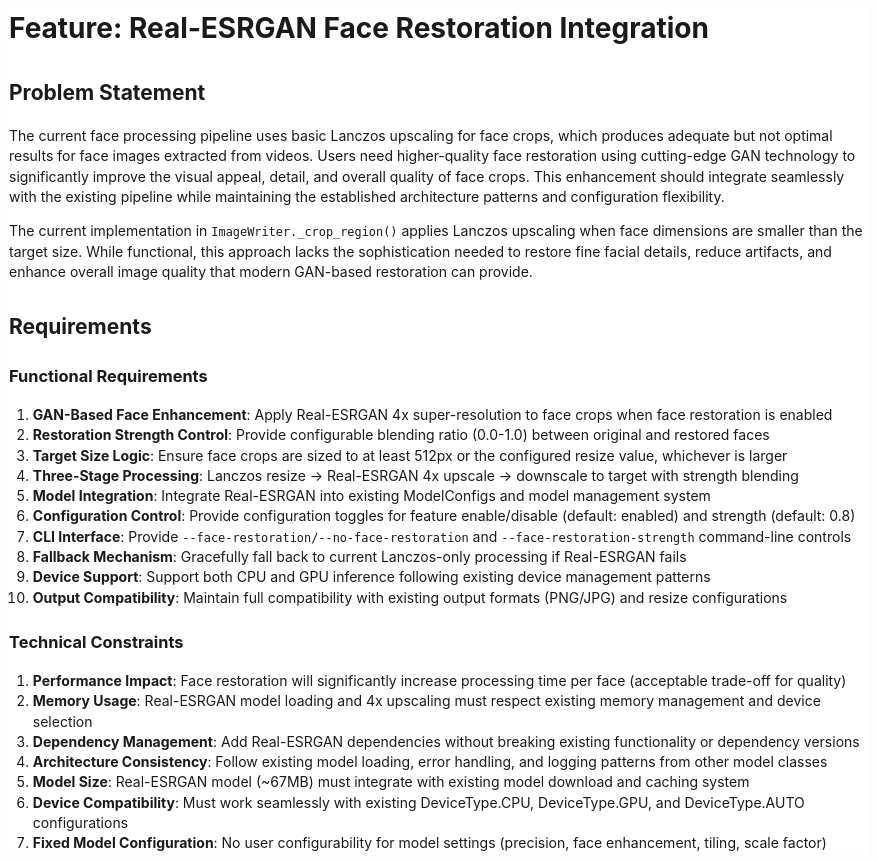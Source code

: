 # Feature: Real-ESRGAN Face Restoration Integration

## Problem Statement

The current face processing pipeline uses basic Lanczos upscaling for face crops, which produces adequate but not optimal results for face images extracted from videos. Users need higher-quality face restoration using cutting-edge GAN technology to significantly improve the visual appeal, detail, and overall quality of face crops. This enhancement should integrate seamlessly with the existing pipeline while maintaining the established architecture patterns and configuration flexibility.

The current implementation in `ImageWriter._crop_region()` applies Lanczos upscaling when face dimensions are smaller than the target size. While functional, this approach lacks the sophistication needed to restore fine facial details, reduce artifacts, and enhance overall image quality that modern GAN-based restoration can provide.

## Requirements

### Functional Requirements

1. **GAN-Based Face Enhancement**: Apply Real-ESRGAN 4x super-resolution to face crops when face restoration is enabled
2. **Restoration Strength Control**: Provide configurable blending ratio (0.0-1.0) between original and restored faces  
3. **Target Size Logic**: Ensure face crops are sized to at least 512px or the configured resize value, whichever is larger
4. **Three-Stage Processing**: Lanczos resize → Real-ESRGAN 4x upscale → downscale to target with strength blending
5. **Model Integration**: Integrate Real-ESRGAN into existing ModelConfigs and model management system
6. **Configuration Control**: Provide configuration toggles for feature enable/disable (default: enabled) and strength (default: 0.8)
7. **CLI Interface**: Provide `--face-restoration/--no-face-restoration` and `--face-restoration-strength` command-line controls
8. **Fallback Mechanism**: Gracefully fall back to current Lanczos-only processing if Real-ESRGAN fails
9. **Device Support**: Support both CPU and GPU inference following existing device management patterns
10. **Output Compatibility**: Maintain full compatibility with existing output formats (PNG/JPG) and resize configurations

### Technical Constraints

1. **Performance Impact**: Face restoration will significantly increase processing time per face (acceptable trade-off for quality)
2. **Memory Usage**: Real-ESRGAN model loading and 4x upscaling must respect existing memory management and device selection
3. **Dependency Management**: Add Real-ESRGAN dependencies without breaking existing functionality or dependency versions
4. **Architecture Consistency**: Follow existing model loading, error handling, and logging patterns from other model classes
5. **Model Size**: Real-ESRGAN model (~67MB) must integrate with existing model download and caching system
6. **Device Compatibility**: Must work seamlessly with existing DeviceType.CPU, DeviceType.GPU, and DeviceType.AUTO configurations
7. **Fixed Model Configuration**: No user configurability for model settings (precision, face enhancement, tiling, scale factor)
